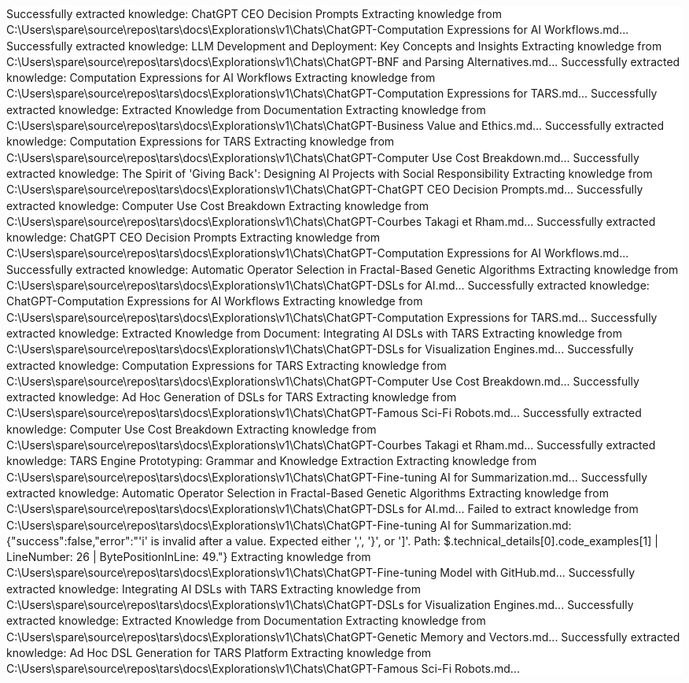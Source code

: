 Successfully extracted knowledge: ChatGPT CEO Decision Prompts
Extracting knowledge from C:\Users\spare\source\repos\tars\docs\Explorations\v1\Chats\ChatGPT-Computation Expressions for AI Workflows.md...
Successfully extracted knowledge: LLM Development and Deployment: Key Concepts and Insights
Extracting knowledge from C:\Users\spare\source\repos\tars\docs\Explorations\v1\Chats\ChatGPT-BNF and Parsing Alternatives.md...
Successfully extracted knowledge: Computation Expressions for AI Workflows
Extracting knowledge from C:\Users\spare\source\repos\tars\docs\Explorations\v1\Chats\ChatGPT-Computation Expressions for TARS.md...
Successfully extracted knowledge: Extracted Knowledge from Documentation
Extracting knowledge from C:\Users\spare\source\repos\tars\docs\Explorations\v1\Chats\ChatGPT-Business Value and Ethics.md...
Successfully extracted knowledge: Computation Expressions for TARS
Extracting knowledge from C:\Users\spare\source\repos\tars\docs\Explorations\v1\Chats\ChatGPT-Computer Use Cost Breakdown.md...
Successfully extracted knowledge: The Spirit of 'Giving Back': Designing AI Projects with Social Responsibility
Extracting knowledge from C:\Users\spare\source\repos\tars\docs\Explorations\v1\Chats\ChatGPT-ChatGPT CEO Decision Prompts.md...
Successfully extracted knowledge: Computer Use Cost Breakdown
Extracting knowledge from C:\Users\spare\source\repos\tars\docs\Explorations\v1\Chats\ChatGPT-Courbes Takagi et Rham.md...
Successfully extracted knowledge: ChatGPT CEO Decision Prompts
Extracting knowledge from C:\Users\spare\source\repos\tars\docs\Explorations\v1\Chats\ChatGPT-Computation Expressions for AI Workflows.md...
Successfully extracted knowledge: Automatic Operator Selection in Fractal-Based Genetic Algorithms
Extracting knowledge from C:\Users\spare\source\repos\tars\docs\Explorations\v1\Chats\ChatGPT-DSLs for AI.md...
Successfully extracted knowledge: ChatGPT-Computation Expressions for AI Workflows
Extracting knowledge from C:\Users\spare\source\repos\tars\docs\Explorations\v1\Chats\ChatGPT-Computation Expressions for TARS.md...
Successfully extracted knowledge: Extracted Knowledge from Document: Integrating AI DSLs with TARS
Extracting knowledge from C:\Users\spare\source\repos\tars\docs\Explorations\v1\Chats\ChatGPT-DSLs for Visualization Engines.md...
Successfully extracted knowledge: Computation Expressions for TARS
Extracting knowledge from C:\Users\spare\source\repos\tars\docs\Explorations\v1\Chats\ChatGPT-Computer Use Cost Breakdown.md...
Successfully extracted knowledge: Ad Hoc Generation of DSLs for TARS
Extracting knowledge from C:\Users\spare\source\repos\tars\docs\Explorations\v1\Chats\ChatGPT-Famous Sci-Fi Robots.md...
Successfully extracted knowledge: Computer Use Cost Breakdown
Extracting knowledge from C:\Users\spare\source\repos\tars\docs\Explorations\v1\Chats\ChatGPT-Courbes Takagi et Rham.md...
Successfully extracted knowledge: TARS Engine Prototyping: Grammar and Knowledge Extraction
Extracting knowledge from C:\Users\spare\source\repos\tars\docs\Explorations\v1\Chats\ChatGPT-Fine-tuning AI for Summarization.md...
Successfully extracted knowledge: Automatic Operator Selection in Fractal-Based Genetic Algorithms
Extracting knowledge from C:\Users\spare\source\repos\tars\docs\Explorations\v1\Chats\ChatGPT-DSLs for AI.md...
Failed to extract knowledge from C:\Users\spare\source\repos\tars\docs\Explorations\v1\Chats\ChatGPT-Fine-tuning AI for Summarization.md: {"success":false,"error":"'i' is invalid after a value. Expected either ',', '}', or ']'. Path: $.technical_details[0].code_examples[1] | LineNumber: 26 | BytePositionInLine: 49."}
Extracting knowledge from C:\Users\spare\source\repos\tars\docs\Explorations\v1\Chats\ChatGPT-Fine-tuning Model with GitHub.md...
Successfully extracted knowledge: Integrating AI DSLs with TARS
Extracting knowledge from C:\Users\spare\source\repos\tars\docs\Explorations\v1\Chats\ChatGPT-DSLs for Visualization Engines.md...
Successfully extracted knowledge: Extracted Knowledge from Documentation
Extracting knowledge from C:\Users\spare\source\repos\tars\docs\Explorations\v1\Chats\ChatGPT-Genetic Memory and Vectors.md...
Successfully extracted knowledge: Ad Hoc DSL Generation for TARS Platform
Extracting knowledge from C:\Users\spare\source\repos\tars\docs\Explorations\v1\Chats\ChatGPT-Famous Sci-Fi Robots.md...